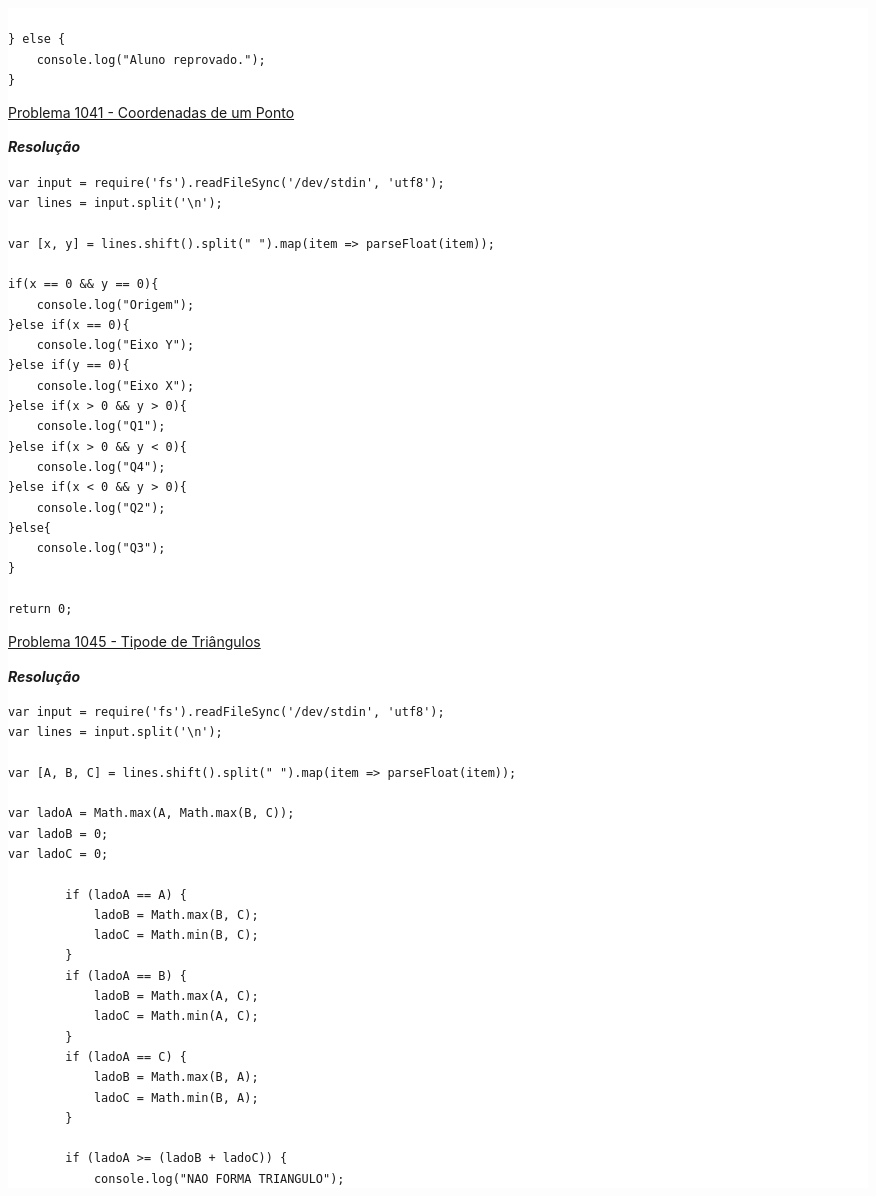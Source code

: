```
    
} else {
    console.log("Aluno reprovado.");
}
```

[Problema 1041 - Coordenadas de um Ponto](https://www.urionlinejudge.com.br/judge/pt/problems/view/1041)

**_Resolução_**

```
var input = require('fs').readFileSync('/dev/stdin', 'utf8');
var lines = input.split('\n');

var [x, y] = lines.shift().split(" ").map(item => parseFloat(item));

if(x == 0 && y == 0){
    console.log("Origem");
}else if(x == 0){
    console.log("Eixo Y");
}else if(y == 0){
    console.log("Eixo X");
}else if(x > 0 && y > 0){
    console.log("Q1");
}else if(x > 0 && y < 0){
    console.log("Q4");
}else if(x < 0 && y > 0){
    console.log("Q2");
}else{
    console.log("Q3");
}

return 0;
```

[Problema 1045 - Tipode de Triângulos](https://www.urionlinejudge.com.br/judge/pt/problems/view/1045)

**_Resolução_**

```
var input = require('fs').readFileSync('/dev/stdin', 'utf8');
var lines = input.split('\n');

var [A, B, C] = lines.shift().split(" ").map(item => parseFloat(item));

var ladoA = Math.max(A, Math.max(B, C));
var ladoB = 0;
var ladoC = 0;

        if (ladoA == A) {
            ladoB = Math.max(B, C);
            ladoC = Math.min(B, C);
        }
        if (ladoA == B) {
            ladoB = Math.max(A, C);
            ladoC = Math.min(A, C);
        }
        if (ladoA == C) {
            ladoB = Math.max(B, A);
            ladoC = Math.min(B, A);
        }
        
        if (ladoA >= (ladoB + ladoC)) {
            console.log("NAO FORMA TRIANGULO");
```